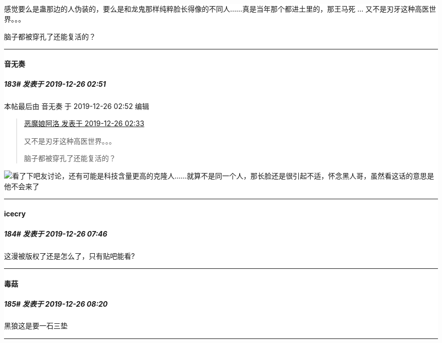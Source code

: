 感觉要么是蛊那边的人伪装的，要么是和龙鬼那样纯粹脸长得像的不同人……真是当年那个都进土里的，那王马死 ...</blockquote>
又不是刃牙这种高医世界。。。


脑子都被穿孔了还能复活的？







-----

####  音无奏  
##### 183#       发表于 2019-12-26 02:51



 本帖最后由 音无奏 于 2019-12-26 02:52 编辑 
<blockquote><a href="httphttps://bbs.saraba1st.com/2b/forum.php?mod=redirect&amp;goto=findpost&amp;pid=45986866&amp;ptid=1804854" target="_blank">恶魔娘阿洛 发表于 2019-12-26 02:33</a>

又不是刃牙这种高医世界。。。


脑子都被穿孔了还能复活的？</blockquote>

<img src="https://static.saraba1st.com/image/smiley/face2017/022.png" referrerpolicy="no-referrer">看了下吧友讨论，还有可能是科技含量更高的克隆人……就算不是同一个人，那长脸还是很引起不适，怀念黑人哥，虽然看这话的意思是他不会来了







-----

####  icecry  
##### 184#       发表于 2019-12-26 07:46




这漫被版权了还是怎么了，只有贴吧能看?







-----

####  毒菇  
##### 185#       发表于 2019-12-26 08:20




黑狼这是要一石三垫







-----
